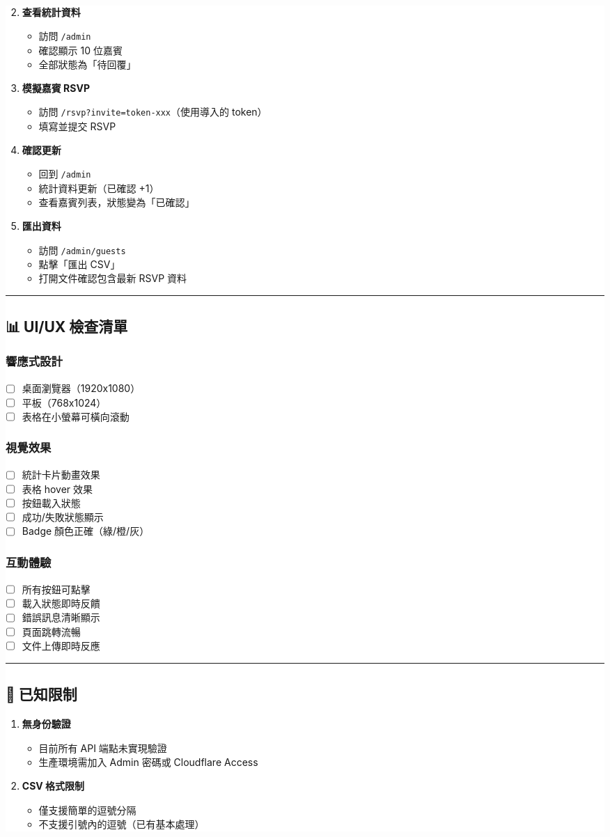 2. **查看統計資料**
   - 訪問 `/admin`
   - 確認顯示 10 位嘉賓
   - 全部狀態為「待回覆」

3. **模擬嘉賓 RSVP**
   - 訪問 `/rsvp?invite=token-xxx`（使用導入的 token）
   - 填寫並提交 RSVP

4. **確認更新**
   - 回到 `/admin`
   - 統計資料更新（已確認 +1）
   - 查看嘉賓列表，狀態變為「已確認」

5. **匯出資料**
   - 訪問 `/admin/guests`
   - 點擊「匯出 CSV」
   - 打開文件確認包含最新 RSVP 資料

---

## 📊 UI/UX 檢查清單

### 響應式設計
- [ ] 桌面瀏覽器（1920x1080）
- [ ] 平板（768x1024）
- [ ] 表格在小螢幕可橫向滾動

### 視覺效果
- [ ] 統計卡片動畫效果
- [ ] 表格 hover 效果
- [ ] 按鈕載入狀態
- [ ] 成功/失敗狀態顯示
- [ ] Badge 顏色正確（綠/橙/灰）

### 互動體驗
- [ ] 所有按鈕可點擊
- [ ] 載入狀態即時反饋
- [ ] 錯誤訊息清晰顯示
- [ ] 頁面跳轉流暢
- [ ] 文件上傳即時反應

---

## 🐛 已知限制

1. **無身份驗證**
   - 目前所有 API 端點未實現驗證
   - 生產環境需加入 Admin 密碼或 Cloudflare Access

2. **CSV 格式限制**
   - 僅支援簡單的逗號分隔
   - 不支援引號內的逗號（已有基本處理）
